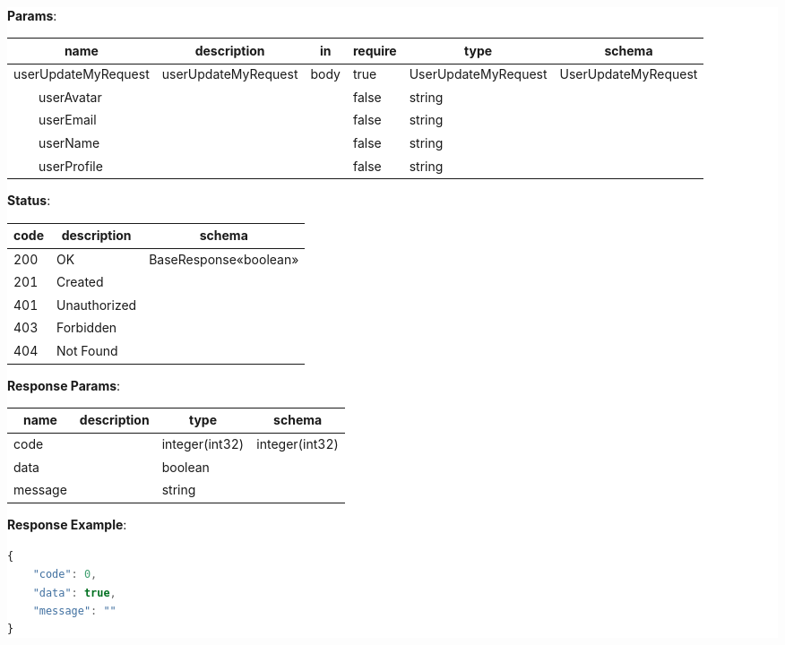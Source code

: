 
**Params**:


| name | description | in    | require | type | schema |
| -------- | -------- | ----- | -------- | -------- | ------ |
|userUpdateMyRequest|userUpdateMyRequest|body|true|UserUpdateMyRequest|UserUpdateMyRequest|
|&emsp;&emsp;userAvatar|||false|string||
|&emsp;&emsp;userEmail|||false|string||
|&emsp;&emsp;userName|||false|string||
|&emsp;&emsp;userProfile|||false|string||


**Status**:


| code | description | schema |
| -------- | -------- | ----- | 
|200|OK|BaseResponse«boolean»|
|201|Created||
|401|Unauthorized||
|403|Forbidden||
|404|Not Found||


**Response Params**:


| name | description | type | schema |
| -------- | -------- | ----- |----- | 
|code||integer(int32)|integer(int32)|
|data||boolean||
|message||string||


**Response Example**:
```javascript
{
	"code": 0,
	"data": true,
	"message": ""
}
```